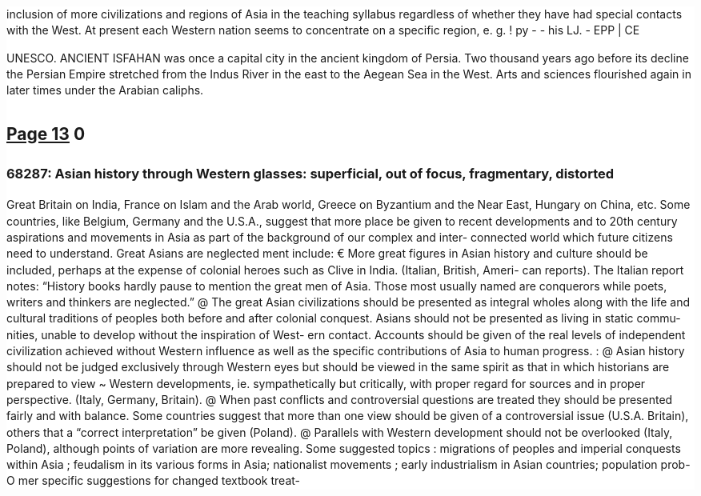 inclusion of more civilizations and regions of Asia in the 
teaching syllabus regardless of whether they have had 
special contacts with the West. At present each Western 
nation seems to concentrate on a specific region, e. g. 
! 
py - - his LJ. - 
EPP | CE 
 
UNESCO. 
ANCIENT ISFAHAN was once a capital city in the ancient kingdom of Persia. Two thousand 
years ago before its decline the Persian Empire stretched from the Indus River in the east to the 
Aegean Sea in the West. Arts and sciences flourished again in later times under the Arabian caliphs.

## [Page 13](078150engo.pdf#page=13) 0

### 68287: Asian history through Western glasses: superficial, out of focus, fragmentary, distorted

Great Britain on India, France on Islam and the Arab 
world, Greece on Byzantium and the Near East, Hungary 
on China, etc. 
Some countries, like Belgium, Germany and the U.S.A., 
suggest that more place be given to recent developments 
and to 20th century aspirations and movements in Asia 
as part of the background of our complex and inter- 
connected world which future citizens need to understand. 
Great Asians are neglected 
ment include: 
€ More great figures in Asian history and culture 
should be included, perhaps at the expense of colonial 
heroes such as Clive in India. (Italian, British, Ameri- 
can reports). The Italian report notes: “History books 
hardly pause to mention the great men of Asia. Those 
most usually named are conquerors while poets, writers 
and thinkers are neglected.” 
@ The great Asian civilizations should be presented as 
integral wholes along with the life and cultural traditions 
of peoples both before and after colonial conquest. 
Asians should not be presented as living in static commu- 
nities, unable to develop without the inspiration of West- 
ern contact. Accounts should be given of the real levels 
of independent civilization achieved without Western 
influence as well as the specific contributions of Asia to 
human progress. : 
@ Asian history should not be judged exclusively 
through Western eyes but should be viewed in the same 
spirit as that in which historians are prepared to view 
~ Western developments, ie. sympathetically but critically, 
with proper regard for sources and in proper perspective. 
(Italy, Germany, Britain). 
@ When past conflicts and controversial questions are 
treated they should be presented fairly and with balance. 
Some countries suggest that more than one view should 
be given of a controversial issue (U.S.A. Britain), others 
that a “correct interpretation” be given (Poland). 
@ Parallels with Western development should not be 
overlooked (Italy, Poland), although points of variation 
are more revealing. Some suggested topics : migrations 
of peoples and imperial conquests within Asia ; feudalism 
in its various forms in Asia; nationalist movements ; 
early industrialism in Asian countries; population prob- 
O mer specific suggestions for changed textbook treat- 
  